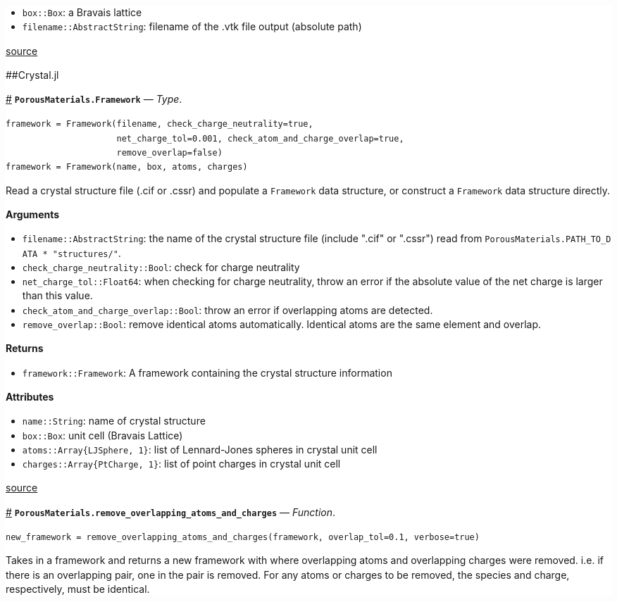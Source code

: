   * `box::Box`: a Bravais lattice
  * `filename::AbstractString`: filename of the .vtk file output (absolute path)


<a target='_blank' href='https://github.com/ahyork/PorousMaterials.jl/blob/75dc68c39271959fa416c9c8548e9a79f7afc570/src/Box.jl#L137-L150' class='documenter-source'>source</a><br>


##Crystal.jl

<a id='PorousMaterials.Framework' href='#PorousMaterials.Framework'>#</a>
**`PorousMaterials.Framework`** &mdash; *Type*.



```
framework = Framework(filename, check_charge_neutrality=true,
                      net_charge_tol=0.001, check_atom_and_charge_overlap=true,
                      remove_overlap=false)
framework = Framework(name, box, atoms, charges)
```

Read a crystal structure file (.cif or .cssr) and populate a `Framework` data structure, or construct a `Framework` data structure directly.

**Arguments**

  * `filename::AbstractString`: the name of the crystal structure file (include ".cif" or ".cssr") read from `PorousMaterials.PATH_TO_DATA * "structures/"`.
  * `check_charge_neutrality::Bool`: check for charge neutrality
  * `net_charge_tol::Float64`: when checking for charge neutrality, throw an error if the absolute value of the net charge is larger than this value.
  * `check_atom_and_charge_overlap::Bool`: throw an error if overlapping atoms are detected.
  * `remove_overlap::Bool`: remove identical atoms automatically. Identical atoms are the same element and overlap.

**Returns**

  * `framework::Framework`: A framework containing the crystal structure information

**Attributes**

  * `name::String`: name of crystal structure
  * `box::Box`: unit cell (Bravais Lattice)
  * `atoms::Array{LJSphere, 1}`: list of Lennard-Jones spheres in crystal unit cell
  * `charges::Array{PtCharge, 1}`: list of point charges in crystal unit cell


<a target='_blank' href='https://github.com/ahyork/PorousMaterials.jl/blob/75dc68c39271959fa416c9c8548e9a79f7afc570/src/Crystal.jl#L11-L35' class='documenter-source'>source</a><br>

<a id='PorousMaterials.remove_overlapping_atoms_and_charges' href='#PorousMaterials.remove_overlapping_atoms_and_charges'>#</a>
**`PorousMaterials.remove_overlapping_atoms_and_charges`** &mdash; *Function*.



```
new_framework = remove_overlapping_atoms_and_charges(framework, overlap_tol=0.1, verbose=true)
```

Takes in a framework and returns a new framework with where overlapping atoms and overlapping charges were removed. i.e. if there is an overlapping pair, one in the pair is removed. For any atoms or charges to be removed, the species and charge, respectively, must be identical.

